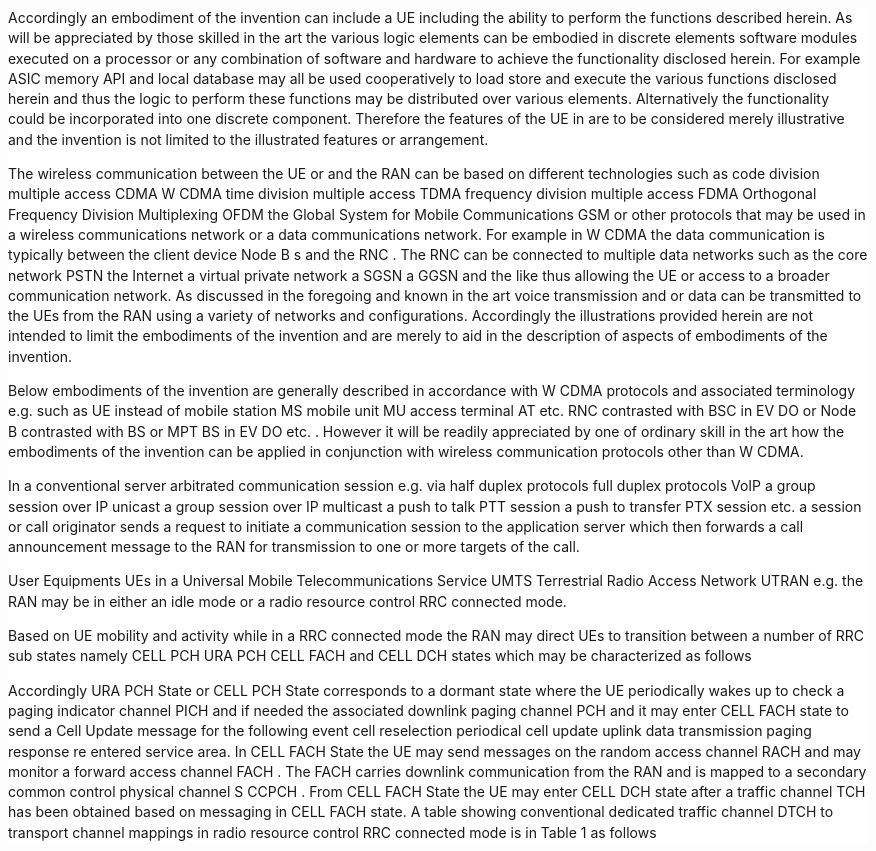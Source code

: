 Accordingly an embodiment of the invention can include a UE including the ability to perform the functions described herein. As will be appreciated by those skilled in the art the various logic elements can be embodied in discrete elements software modules executed on a processor or any combination of software and hardware to achieve the functionality disclosed herein. For example ASIC memory API and local database may all be used cooperatively to load store and execute the various functions disclosed herein and thus the logic to perform these functions may be distributed over various elements. Alternatively the functionality could be incorporated into one discrete component. Therefore the features of the UE in are to be considered merely illustrative and the invention is not limited to the illustrated features or arrangement.

The wireless communication between the UE or and the RAN can be based on different technologies such as code division multiple access CDMA W CDMA time division multiple access TDMA frequency division multiple access FDMA Orthogonal Frequency Division Multiplexing OFDM the Global System for Mobile Communications GSM or other protocols that may be used in a wireless communications network or a data communications network. For example in W CDMA the data communication is typically between the client device Node B s and the RNC . The RNC can be connected to multiple data networks such as the core network PSTN the Internet a virtual private network a SGSN a GGSN and the like thus allowing the UE or access to a broader communication network. As discussed in the foregoing and known in the art voice transmission and or data can be transmitted to the UEs from the RAN using a variety of networks and configurations. Accordingly the illustrations provided herein are not intended to limit the embodiments of the invention and are merely to aid in the description of aspects of embodiments of the invention.

Below embodiments of the invention are generally described in accordance with W CDMA protocols and associated terminology e.g. such as UE instead of mobile station MS mobile unit MU access terminal AT etc. RNC contrasted with BSC in EV DO or Node B contrasted with BS or MPT BS in EV DO etc. . However it will be readily appreciated by one of ordinary skill in the art how the embodiments of the invention can be applied in conjunction with wireless communication protocols other than W CDMA.

In a conventional server arbitrated communication session e.g. via half duplex protocols full duplex protocols VoIP a group session over IP unicast a group session over IP multicast a push to talk PTT session a push to transfer PTX session etc. a session or call originator sends a request to initiate a communication session to the application server which then forwards a call announcement message to the RAN for transmission to one or more targets of the call.

User Equipments UEs in a Universal Mobile Telecommunications Service UMTS Terrestrial Radio Access Network UTRAN e.g. the RAN may be in either an idle mode or a radio resource control RRC connected mode.

Based on UE mobility and activity while in a RRC connected mode the RAN may direct UEs to transition between a number of RRC sub states namely CELL PCH URA PCH CELL FACH and CELL DCH states which may be characterized as follows 

Accordingly URA PCH State or CELL PCH State corresponds to a dormant state where the UE periodically wakes up to check a paging indicator channel PICH and if needed the associated downlink paging channel PCH and it may enter CELL FACH state to send a Cell Update message for the following event cell reselection periodical cell update uplink data transmission paging response re entered service area. In CELL FACH State the UE may send messages on the random access channel RACH and may monitor a forward access channel FACH . The FACH carries downlink communication from the RAN and is mapped to a secondary common control physical channel S CCPCH . From CELL FACH State the UE may enter CELL DCH state after a traffic channel TCH has been obtained based on messaging in CELL FACH state. A table showing conventional dedicated traffic channel DTCH to transport channel mappings in radio resource control RRC connected mode is in Table 1 as follows 
